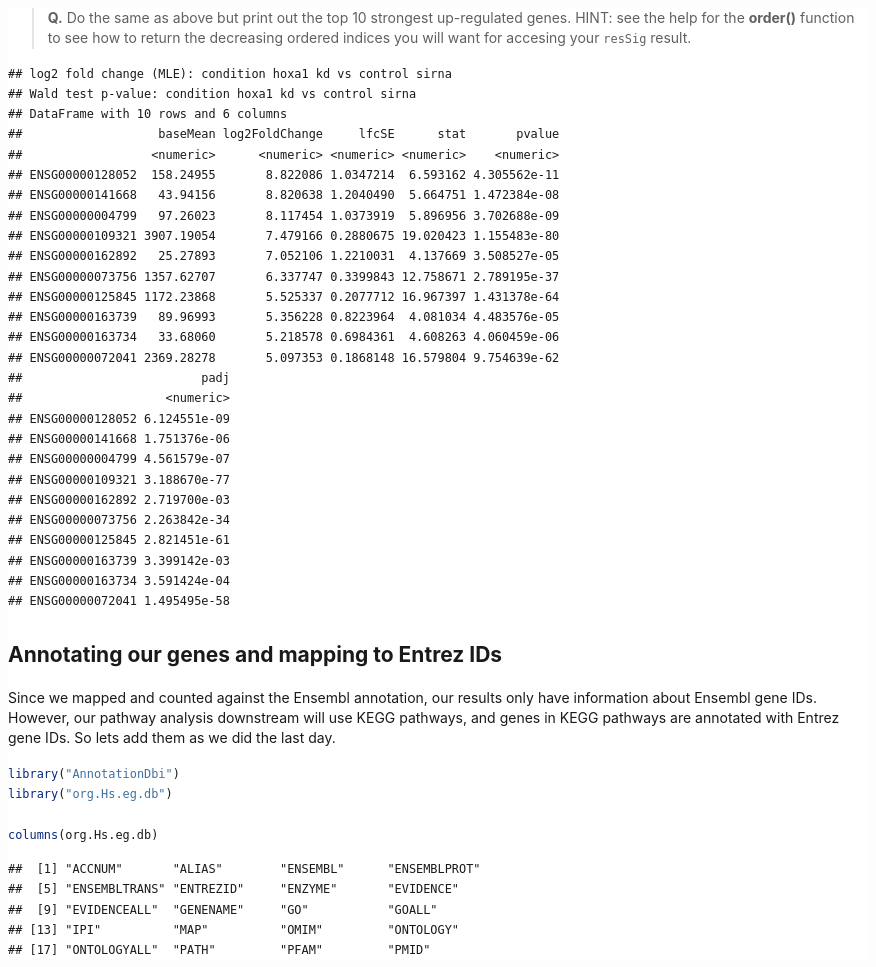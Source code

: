 > **Q.** Do the same as above but print out the top 10 strongest up-regulated genes. HINT: see the help for the **order()** function to see how to return the decreasing ordered indices you will want for accesing your `resSig` result.  



```
## log2 fold change (MLE): condition hoxa1 kd vs control sirna 
## Wald test p-value: condition hoxa1 kd vs control sirna 
## DataFrame with 10 rows and 6 columns
##                   baseMean log2FoldChange     lfcSE      stat       pvalue
##                  <numeric>      <numeric> <numeric> <numeric>    <numeric>
## ENSG00000128052  158.24955       8.822086 1.0347214  6.593162 4.305562e-11
## ENSG00000141668   43.94156       8.820638 1.2040490  5.664751 1.472384e-08
## ENSG00000004799   97.26023       8.117454 1.0373919  5.896956 3.702688e-09
## ENSG00000109321 3907.19054       7.479166 0.2880675 19.020423 1.155483e-80
## ENSG00000162892   25.27893       7.052106 1.2210031  4.137669 3.508527e-05
## ENSG00000073756 1357.62707       6.337747 0.3399843 12.758671 2.789195e-37
## ENSG00000125845 1172.23868       5.525337 0.2077712 16.967397 1.431378e-64
## ENSG00000163739   89.96993       5.356228 0.8223964  4.081034 4.483576e-05
## ENSG00000163734   33.68060       5.218578 0.6984361  4.608263 4.060459e-06
## ENSG00000072041 2369.28278       5.097353 0.1868148 16.579804 9.754639e-62
##                         padj
##                    <numeric>
## ENSG00000128052 6.124551e-09
## ENSG00000141668 1.751376e-06
## ENSG00000004799 4.561579e-07
## ENSG00000109321 3.188670e-77
## ENSG00000162892 2.719700e-03
## ENSG00000073756 2.263842e-34
## ENSG00000125845 2.821451e-61
## ENSG00000163739 3.399142e-03
## ENSG00000163734 3.591424e-04
## ENSG00000072041 1.495495e-58
```




## Annotating our genes and mapping to Entrez IDs

Since we mapped and counted against the Ensembl annotation, our results only have information about Ensembl gene IDs. However, our pathway analysis downstream will use KEGG pathways, and genes in KEGG pathways are annotated with Entrez gene IDs. So lets add them as we did the last day.

``` r
library("AnnotationDbi")
library("org.Hs.eg.db")

columns(org.Hs.eg.db)
```

    ##  [1] "ACCNUM"       "ALIAS"        "ENSEMBL"      "ENSEMBLPROT" 
    ##  [5] "ENSEMBLTRANS" "ENTREZID"     "ENZYME"       "EVIDENCE"    
    ##  [9] "EVIDENCEALL"  "GENENAME"     "GO"           "GOALL"       
    ## [13] "IPI"          "MAP"          "OMIM"         "ONTOLOGY"    
    ## [17] "ONTOLOGYALL"  "PATH"         "PFAM"         "PMID"        